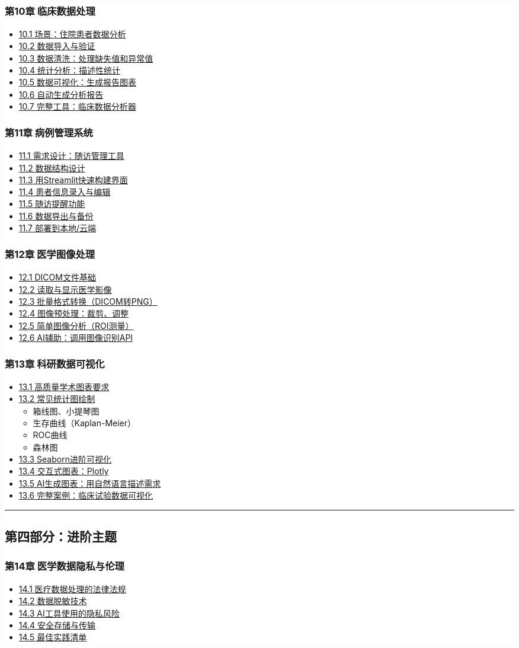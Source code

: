 ### 第10章 临床数据处理
* [10.1 场景：住院患者数据分析](part3/chapter10/10.1-scenario.md)
* [10.2 数据导入与验证](part3/chapter10/10.2-import-validate.md)
* [10.3 数据清洗：处理缺失值和异常值](part3/chapter10/10.3-data-cleaning.md)
* [10.4 统计分析：描述性统计](part3/chapter10/10.4-descriptive-stats.md)
* [10.5 数据可视化：生成报告图表](part3/chapter10/10.5-visualization.md)
* [10.6 自动生成分析报告](part3/chapter10/10.6-auto-report.md)
* [10.7 完整工具：临床数据分析器](part3/chapter10/10.7-complete-tool.md)

### 第11章 病例管理系统
* [11.1 需求设计：随访管理工具](part3/chapter11/11.1-requirement.md)
* [11.2 数据结构设计](part3/chapter11/11.2-data-structure.md)
* [11.3 用Streamlit快速构建界面](part3/chapter11/11.3-streamlit.md)
* [11.4 患者信息录入与编辑](part3/chapter11/11.4-patient-input.md)
* [11.5 随访提醒功能](part3/chapter11/11.5-followup-reminder.md)
* [11.6 数据导出与备份](part3/chapter11/11.6-export-backup.md)
* [11.7 部署到本地/云端](part3/chapter11/11.7-deployment.md)

### 第12章 医学图像处理
* [12.1 DICOM文件基础](part3/chapter12/12.1-dicom-basics.md)
* [12.2 读取与显示医学影像](part3/chapter12/12.2-read-display.md)
* [12.3 批量格式转换（DICOM转PNG）](part3/chapter12/12.3-batch-convert.md)
* [12.4 图像预处理：裁剪、调整](part3/chapter12/12.4-preprocessing.md)
* [12.5 简单图像分析（ROI测量）](part3/chapter12/12.5-roi-analysis.md)
* [12.6 AI辅助：调用图像识别API](part3/chapter12/12.6-ai-recognition.md)

### 第13章 科研数据可视化
* [13.1 高质量学术图表要求](part3/chapter13/13.1-academic-standards.md)
* [13.2 常见统计图绘制](part3/chapter13/13.2-common-plots.md)
  * 箱线图、小提琴图
  * 生存曲线（Kaplan-Meier）
  * ROC曲线
  * 森林图
* [13.3 Seaborn进阶可视化](part3/chapter13/13.3-seaborn.md)
* [13.4 交互式图表：Plotly](part3/chapter13/13.4-plotly.md)
* [13.5 AI生成图表：用自然语言描述需求](part3/chapter13/13.5-ai-plotting.md)
* [13.6 完整案例：临床试验数据可视化](part3/chapter13/13.6-complete-case.md)

---

## 第四部分：进阶主题

### 第14章 医学数据隐私与伦理
* [14.1 医疗数据处理的法律法规](part4/chapter14/14.1-regulations.md)
* [14.2 数据脱敏技术](part4/chapter14/14.2-anonymization.md)
* [14.3 AI工具使用的隐私风险](part4/chapter14/14.3-ai-privacy-risks.md)
* [14.4 安全存储与传输](part4/chapter14/14.4-secure-storage.md)
* [14.5 最佳实践清单](part4/chapter14/14.5-best-practices.md)
